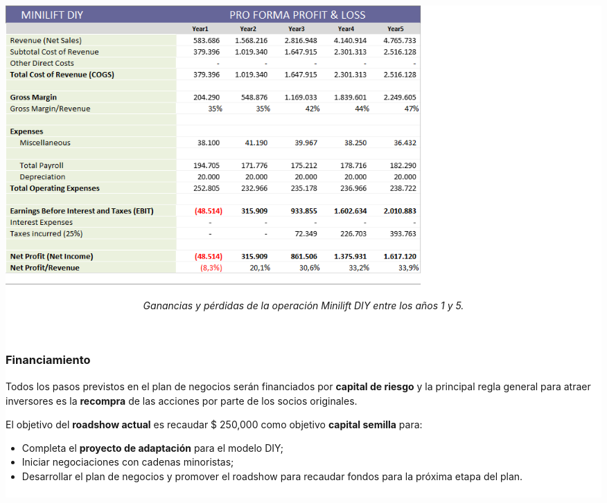 <img src="img/dre_anos15.png" width="600">
</p>

<p align="center">
<em> Ganancias y pérdidas de la operación Minilift DIY entre los años 1 y 5. </em>
</p>

<br>

### Financiamiento
Todos los pasos previstos en el plan de negocios serán financiados por **capital de riesgo** y la principal regla general para atraer inversores es la **recompra** de las acciones por parte de los socios originales.

El objetivo del **roadshow actual** es recaudar $ 250,000 como objetivo **capital semilla** para:
- Completa el **proyecto de adaptación** para el modelo DIY;
- Iniciar negociaciones con cadenas minoristas;
- Desarrollar el plan de negocios y promover el roadshow para recaudar fondos para la próxima etapa del plan. <br><br>

<p align = "center">